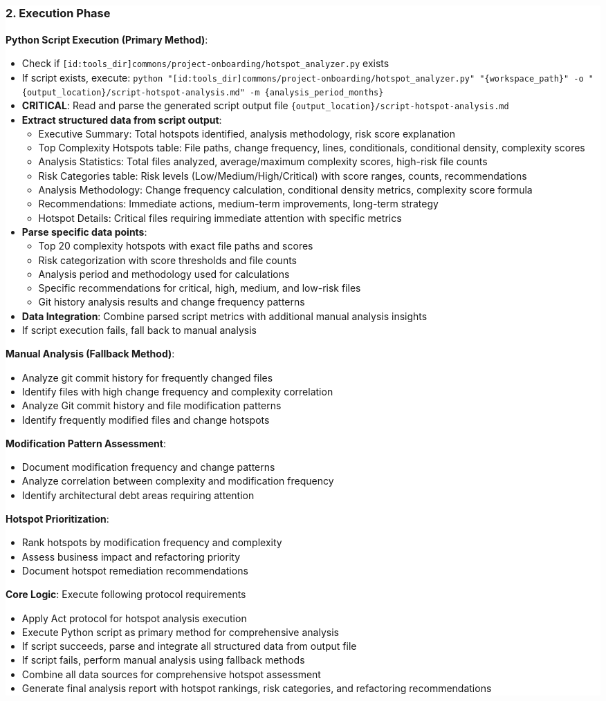 ### 2. Execution Phase

**Python Script Execution (Primary Method)**:
- Check if `[id:tools_dir]commons/project-onboarding/hotspot_analyzer.py` exists
- If script exists, execute: `python "[id:tools_dir]commons/project-onboarding/hotspot_analyzer.py" "{workspace_path}" -o "{output_location}/script-hotspot-analysis.md" -m {analysis_period_months}`
- **CRITICAL**: Read and parse the generated script output file `{output_location}/script-hotspot-analysis.md`
- **Extract structured data from script output**:
  - Executive Summary: Total hotspots identified, analysis methodology, risk score explanation
  - Top Complexity Hotspots table: File paths, change frequency, lines, conditionals, conditional density, complexity scores
  - Analysis Statistics: Total files analyzed, average/maximum complexity scores, high-risk file counts
  - Risk Categories table: Risk levels (Low/Medium/High/Critical) with score ranges, counts, recommendations
  - Analysis Methodology: Change frequency calculation, conditional density metrics, complexity score formula
  - Recommendations: Immediate actions, medium-term improvements, long-term strategy
  - Hotspot Details: Critical files requiring immediate attention with specific metrics
- **Parse specific data points**:
  - Top 20 complexity hotspots with exact file paths and scores
  - Risk categorization with score thresholds and file counts
  - Analysis period and methodology used for calculations
  - Specific recommendations for critical, high, medium, and low-risk files
  - Git history analysis results and change frequency patterns
- **Data Integration**: Combine parsed script metrics with additional manual analysis insights
- If script execution fails, fall back to manual analysis

**Manual Analysis (Fallback Method)**:
- Analyze git commit history for frequently changed files
- Identify files with high change frequency and complexity correlation
- Analyze Git commit history and file modification patterns
- Identify frequently modified files and change hotspots

**Modification Pattern Assessment**:
- Document modification frequency and change patterns
- Analyze correlation between complexity and modification frequency
- Identify architectural debt areas requiring attention

**Hotspot Prioritization**:
- Rank hotspots by modification frequency and complexity
- Assess business impact and refactoring priority
- Document hotspot remediation recommendations

**Core Logic**: Execute following protocol requirements
- Apply Act protocol for hotspot analysis execution
- Execute Python script as primary method for comprehensive analysis
- If script succeeds, parse and integrate all structured data from output file
- If script fails, perform manual analysis using fallback methods
- Combine all data sources for comprehensive hotspot assessment
- Generate final analysis report with hotspot rankings, risk categories, and refactoring recommendations
